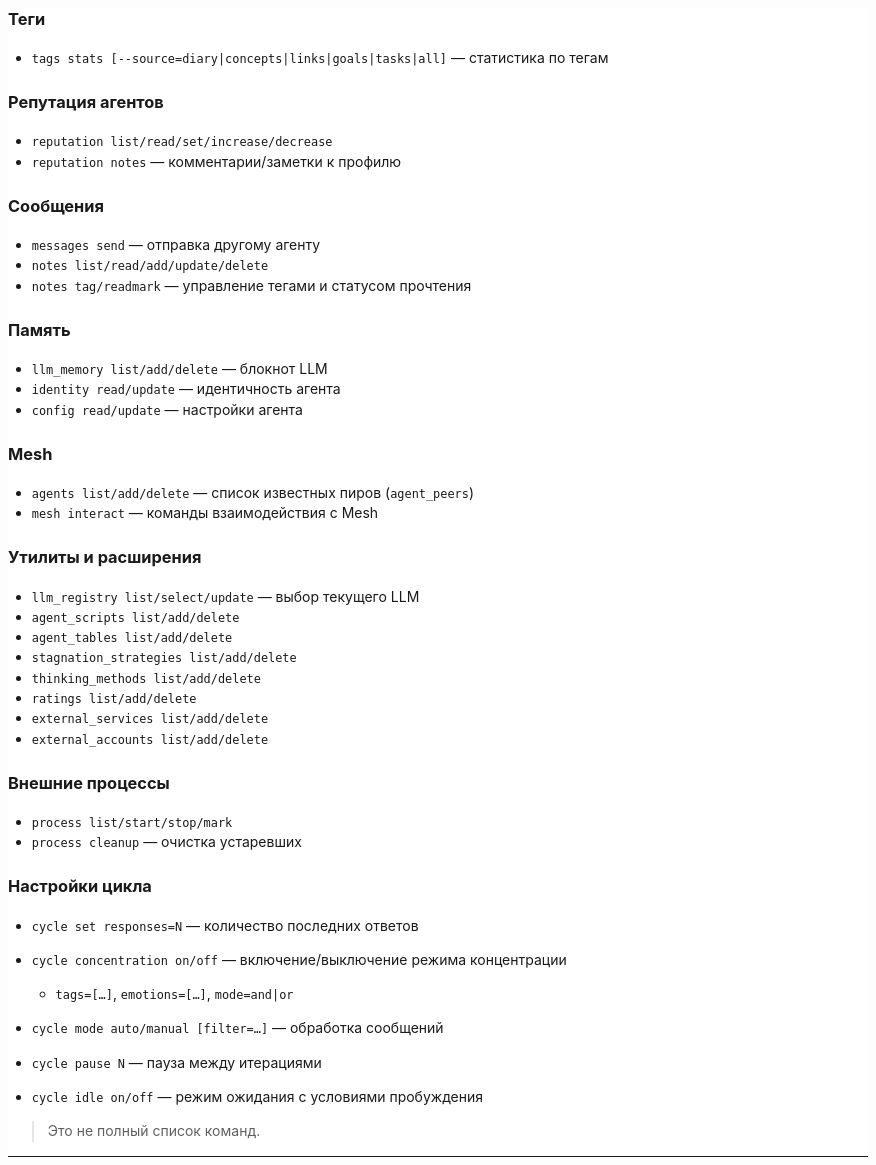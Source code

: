 ### Теги

* `tags stats [--source=diary|concepts|links|goals|tasks|all]` — статистика по тегам

### Репутация агентов

* `reputation list/read/set/increase/decrease`
* `reputation notes` — комментарии/заметки к профилю

### Сообщения

* `messages send` — отправка другому агенту
* `notes list/read/add/update/delete`
* `notes tag/readmark` — управление тегами и статусом прочтения

### Память

* `llm_memory list/add/delete` — блокнот LLM
* `identity read/update` — идентичность агента
* `config read/update` — настройки агента

### Mesh

* `agents list/add/delete` — список известных пиров (`agent_peers`)
* `mesh interact` — команды взаимодействия с Mesh

### Утилиты и расширения

* `llm_registry list/select/update` — выбор текущего LLM
* `agent_scripts list/add/delete`
* `agent_tables list/add/delete`
* `stagnation_strategies list/add/delete`
* `thinking_methods list/add/delete`
* `ratings list/add/delete`
* `external_services list/add/delete`
* `external_accounts list/add/delete`

### Внешние процессы

* `process list/start/stop/mark`
* `process cleanup` — очистка устаревших

### Настройки цикла

* `cycle set responses=N` — количество последних ответов
* `cycle concentration on/off` — включение/выключение режима концентрации

  * `tags=[…]`, `emotions=[…]`, `mode=and|or`
* `cycle mode auto/manual [filter=…]` — обработка сообщений
* `cycle pause N` — пауза между итерациями
* `cycle idle on/off` — режим ожидания с условиями пробуждения

> Это не полный список команд.

---